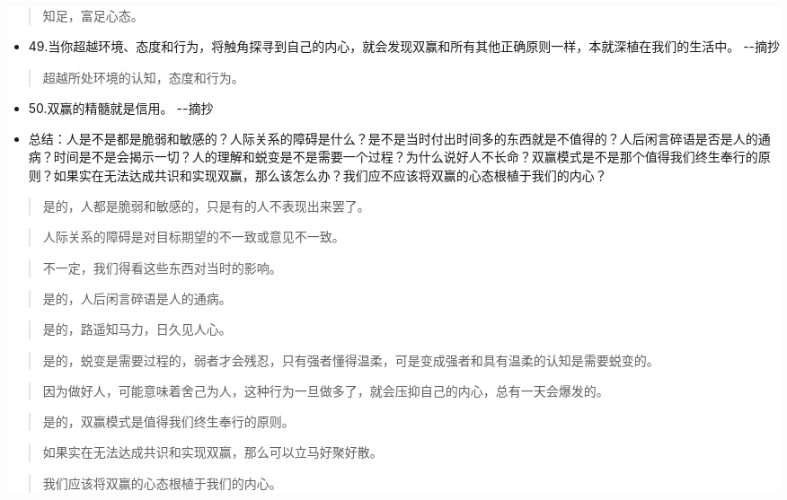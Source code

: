 >知足，富足心态。

- 49.当你超越环境、态度和行为，将触角探寻到自己的内心，就会发现双赢和所有其他正确原则一样，本就深植在我们的生活中。 --摘抄

>超越所处环境的认知，态度和行为。

- 50.双赢的精髓就是信用。 --摘抄

- 总结：人是不是都是脆弱和敏感的？人际关系的障碍是什么？是不是当时付出时间多的东西就是不值得的？人后闲言碎语是否是人的通病？时间是不是会揭示一切？人的理解和蜕变是不是需要一个过程？为什么说好人不长命？双赢模式是不是那个值得我们终生奉行的原则？如果实在无法达成共识和实现双赢，那么该怎么办？我们应不应该将双赢的心态根植于我们的内心？

>是的，人都是脆弱和敏感的，只是有的人不表现出来罢了。

>人际关系的障碍是对目标期望的不一致或意见不一致。

>不一定，我们得看这些东西对当时的影响。

>是的，人后闲言碎语是人的通病。

>是的，路遥知马力，日久见人心。

>是的，蜕变是需要过程的，弱者才会残忍，只有强者懂得温柔，可是变成强者和具有温柔的认知是需要蜕变的。

>因为做好人，可能意味着舍己为人，这种行为一旦做多了，就会压抑自己的内心，总有一天会爆发的。

>是的，双赢模式是值得我们终生奉行的原则。

>如果实在无法达成共识和实现双赢，那么可以立马好聚好散。

>我们应该将双赢的心态根植于我们的内心。
